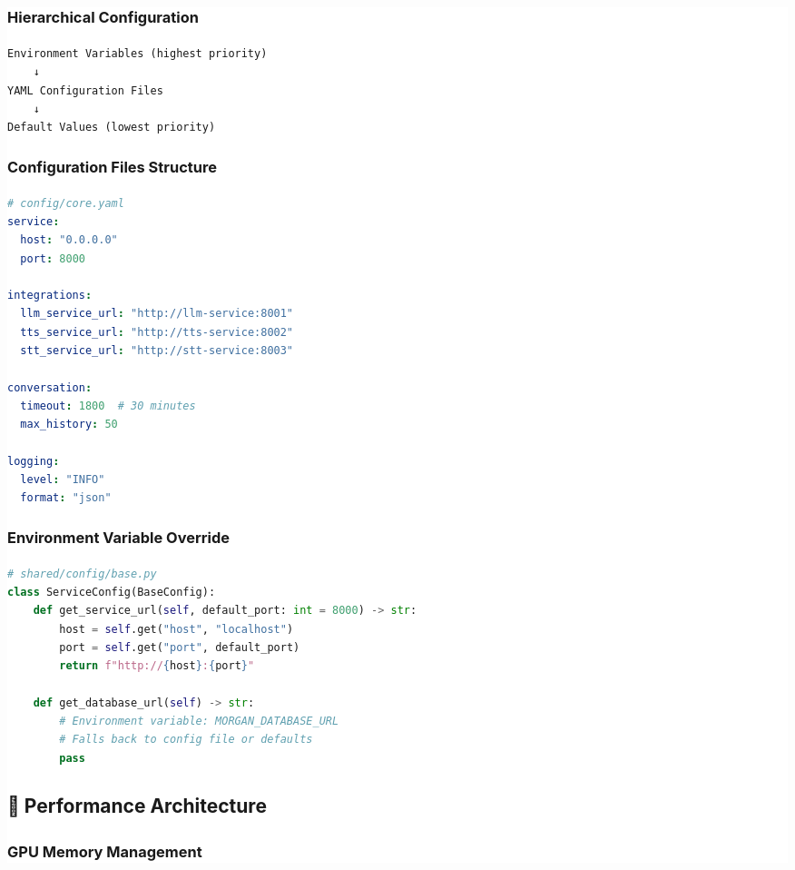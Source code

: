 ### Hierarchical Configuration

```
Environment Variables (highest priority)
    ↓
YAML Configuration Files
    ↓
Default Values (lowest priority)
```

### Configuration Files Structure

```yaml
# config/core.yaml
service:
  host: "0.0.0.0"
  port: 8000

integrations:
  llm_service_url: "http://llm-service:8001"
  tts_service_url: "http://tts-service:8002"
  stt_service_url: "http://stt-service:8003"

conversation:
  timeout: 1800  # 30 minutes
  max_history: 50

logging:
  level: "INFO"
  format: "json"
```

### Environment Variable Override

```python
# shared/config/base.py
class ServiceConfig(BaseConfig):
    def get_service_url(self, default_port: int = 8000) -> str:
        host = self.get("host", "localhost")
        port = self.get("port", default_port)
        return f"http://{host}:{port}"

    def get_database_url(self) -> str:
        # Environment variable: MORGAN_DATABASE_URL
        # Falls back to config file or defaults
        pass
```

## 🚀 Performance Architecture

### GPU Memory Management
